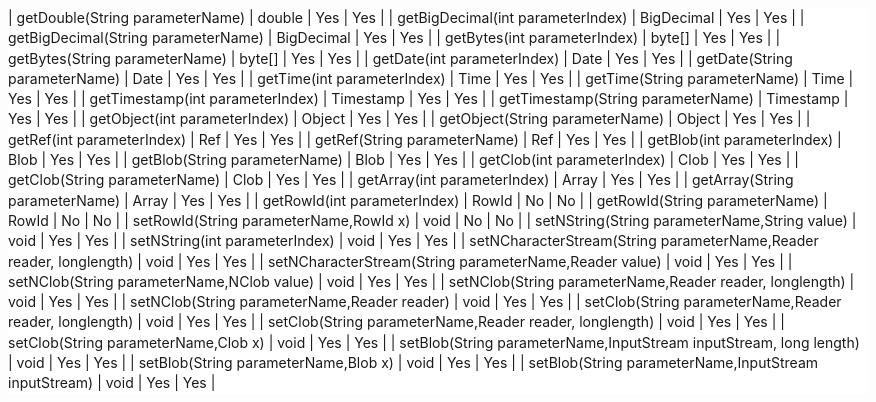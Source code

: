 | getDouble(String parameterName)                                     | double      | Yes                                 | Yes                                |
| getBigDecimal(int parameterIndex)                                   | BigDecimal  | Yes                                 | Yes                                |
| getBigDecimal(String parameterName)                                 | BigDecimal  | Yes                                 | Yes                                |
| getBytes(int parameterIndex)                                        | byte\[\]    | Yes                                 | Yes                                |
| getBytes(String parameterName)                                      | byte\[\]    | Yes                                 | Yes                                |
| getDate(int parameterIndex)                                         | Date        | Yes                                 | Yes                                |
| getDate(String parameterName)                                       | Date        | Yes                                 | Yes                                |
| getTime(int parameterIndex)                                         | Time        | Yes                                 | Yes                                |
| getTime(String parameterName)                                       | Time        | Yes                                 | Yes                                |
| getTimestamp(int parameterIndex)                                    | Timestamp   | Yes                                 | Yes                                |
| getTimestamp(String parameterName)                                  | Timestamp   | Yes                                 | Yes                                |
| getObject(int parameterIndex)                                       | Object      | Yes                                 | Yes                                |
| getObject(String parameterName)                                     | Object      | Yes                                 | Yes                                |
| getRef(int parameterIndex)                                          | Ref         | Yes                                 | Yes                                |
| getRef(String parameterName)                                        | Ref         | Yes                                 | Yes                                |
| getBlob(int parameterIndex)                                         | Blob        | Yes                                 | Yes                                |
| getBlob(String parameterName)                                       | Blob        | Yes                                 | Yes                                |
| getClob(int parameterIndex)                                         | Clob        | Yes                                 | Yes                                |
| getClob(String parameterName)                                       | Clob        | Yes                                 | Yes                                |
| getArray(int parameterIndex)                                        | Array       | Yes                                 | Yes                                |
| getArray(String parameterName)                                      | Array       | Yes                                 | Yes                                |
| getRowId(int parameterIndex)                                        | RowId       | No                                  | No                                 |
| getRowId(String parameterName)                                      | RowId       | No                                  | No                                 |
| setRowId(String parameterName,RowId x)                              | void        | No                                  | No                                 |
| setNString(String parameterName,String value)                       | void        | Yes                                 | Yes                                |
| setNString(int parameterIndex)                                      | void        | Yes                                 | Yes                                |
| setNCharacterStream(String parameterName,Reader reader, longlength) | void        | Yes                                 | Yes                                |
| setNCharacterStream(String parameterName,Reader value)              | void        | Yes                                 | Yes                                |
| setNClob(String parameterName,NClob value)                          | void        | Yes                                 | Yes                                |
| setNClob(String parameterName,Reader reader, longlength)            | void        | Yes                                 | Yes                                |
| setNClob(String parameterName,Reader reader)                        | void        | Yes                                 | Yes                                |
| setClob(String parameterName,Reader reader, longlength)             | void        | Yes                                 | Yes                                |
| setClob(String parameterName,Reader reader, longlength)             | void        | Yes                                 | Yes                                |
| setClob(String parameterName,Clob x)                                | void        | Yes                                 | Yes                                |
| setBlob(String parameterName,InputStream inputStream, long length)  | void        | Yes                                 | Yes                                |
| setBlob(String parameterName,Blob x)                                | void        | Yes                                 | Yes                                |
| setBlob(String parameterName,InputStream inputStream)               | void        | Yes                                 | Yes                                |